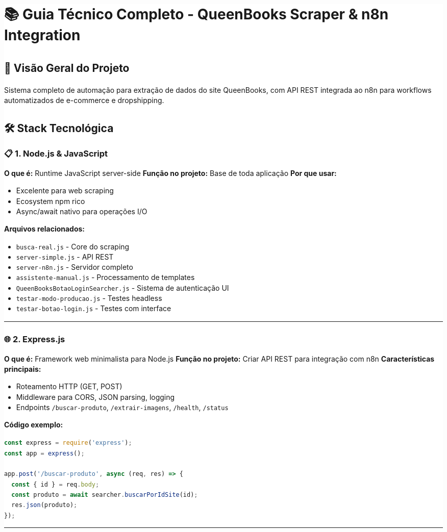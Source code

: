 # 📚 Guia Técnico Completo - QueenBooks Scraper & n8n Integration

## 🎯 Visão Geral do Projeto

Sistema completo de automação para extração de dados do site QueenBooks, com API REST integrada ao n8n para workflows automatizados de e-commerce e dropshipping.

## 🛠️ Stack Tecnológica

### 📋 **1. Node.js & JavaScript**

**O que é:** Runtime JavaScript server-side
**Função no projeto:** Base de toda aplicação
**Por que usar:** 
- Excelente para web scraping
- Ecosystem npm rico
- Async/await nativo para operações I/O

**Arquivos relacionados:**
- `busca-real.js` - Core do scraping
- `server-simple.js` - API REST
- `server-n8n.js` - Servidor completo
- `assistente-manual.js` - Processamento de templates
- `QueenBooksBotaoLoginSearcher.js` - Sistema de autenticação UI
- `testar-modo-producao.js` - Testes headless
- `testar-botao-login.js` - Testes com interface

---

### 🌐 **2. Express.js**

**O que é:** Framework web minimalista para Node.js
**Função no projeto:** Criar API REST para integração com n8n
**Características principais:**
- Roteamento HTTP (GET, POST)
- Middleware para CORS, JSON parsing, logging
- Endpoints `/buscar-produto`, `/extrair-imagens`, `/health`, `/status`

**Código exemplo:**
```javascript
const express = require('express');
const app = express();

app.post('/buscar-produto', async (req, res) => {
  const { id } = req.body;
  const produto = await searcher.buscarPorIdSite(id);
  res.json(produto);
});
```

---